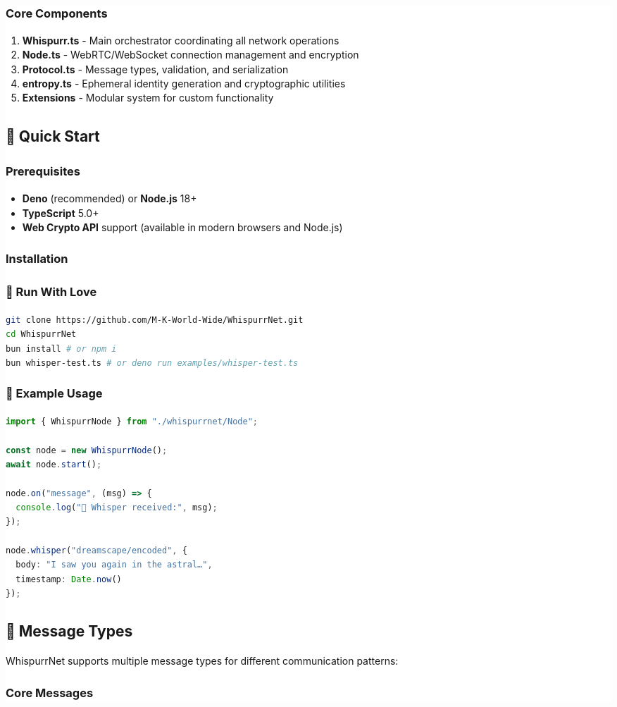 ### Core Components

1. **Whispurr.ts** - Main orchestrator coordinating all network operations
2. **Node.ts** - WebRTC/WebSocket connection management and encryption
3. **Protocol.ts** - Message types, validation, and serialization
4. **entropy.ts** - Ephemeral identity generation and cryptographic utilities
5. **Extensions** - Modular system for custom functionality

## 🚀 Quick Start

### Prerequisites

- **Deno** (recommended) or **Node.js** 18+
- **TypeScript** 5.0+
- **Web Crypto API** support (available in modern browsers and Node.js)

### Installation

### 🌙 Run With Love

```bash
git clone https://github.com/M-K-World-Wide/WhispurrNet.git
cd WhispurrNet
bun install # or npm i
bun whisper-test.ts # or deno run examples/whisper-test.ts
```

### 🔧 Example Usage

```ts
import { WhispurrNode } from "./whispurrnet/Node";

const node = new WhispurrNode();
await node.start();

node.on("message", (msg) => {
  console.log("🐾 Whisper received:", msg);
});

node.whisper("dreamscape/encoded", {
  body: "I saw you again in the astral…",
  timestamp: Date.now()
});
```

## 📡 Message Types

WhispurrNet supports multiple message types for different communication patterns:

### Core Messages
